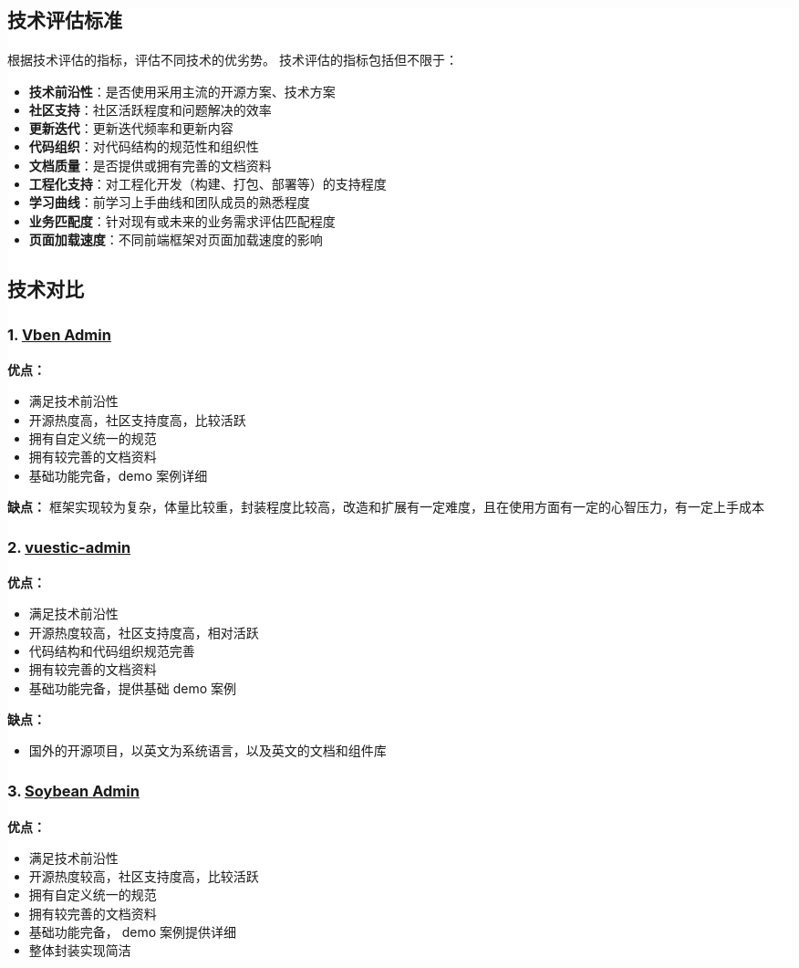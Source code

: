 ## 技术评估标准

根据技术评估的指标，评估不同技术的优劣势。
技术评估的指标包括但不限于：

- **技术前沿性**：是否使用采用主流的开源方案、技术方案
- **社区支持**：社区活跃程度和问题解决的效率
- **更新迭代**：更新迭代频率和更新内容
- **代码组织**：对代码结构的规范性和组织性
- **文档质量**：是否提供或拥有完善的文档资料
- **工程化支持**：对工程化开发（构建、打包、部署等）的支持程度
- **学习曲线**：前学习上手曲线和团队成员的熟悉程度
- **业务匹配度**：针对现有或未来的业务需求评估匹配程度
- **页面加载速度**：不同前端框架对页面加载速度的影响

## 技术对比

### 1. [Vben Admin](https://github.com/vbenjs/vue-vben-admin)

**优点：**

- 满足技术前沿性
- 开源热度高，社区支持度高，比较活跃
- 拥有自定义统一的规范
- 拥有较完善的文档资料
- 基础功能完备，demo 案例详细

**缺点：**
框架实现较为复杂，体量比较重，封装程度比较高，改造和扩展有一定难度，且在使用方面有一定的心智压力，有一定上手成本

### 2. [vuestic-admin](https://github.com/epicmaxco/vuestic-admin)

**优点：**

- 满足技术前沿性
- 开源热度较高，社区支持度高，相对活跃
- 代码结构和代码组织规范完善
- 拥有较完善的文档资料
- 基础功能完备，提供基础 demo 案例

**缺点：**

- 国外的开源项目，以英文为系统语言，以及英文的文档和组件库

### 3. [Soybean Admin](https://github.com/soybeanjs/soybean-admin)

**优点：**

- 满足技术前沿性
- 开源热度较高，社区支持度高，比较活跃
- 拥有自定义统一的规范
- 拥有较完善的文档资料
- 基础功能完备， demo 案例提供详细
- 整体封装实现简洁
